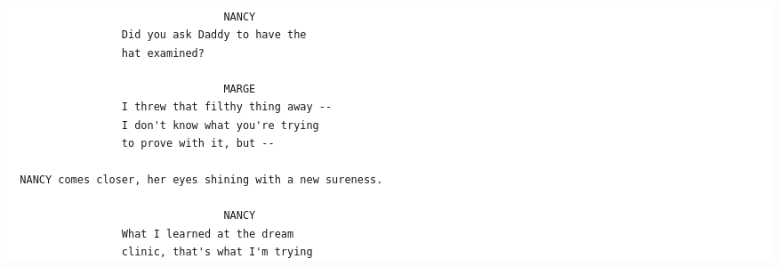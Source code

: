                                       NANCY
                      Did you ask Daddy to have the 
                      hat examined?

                                      MARGE
                      I threw that filthy thing away --
                      I don't know what you're trying 
                      to prove with it, but --

      NANCY comes closer, her eyes shining with a new sureness.

                                      NANCY
                      What I learned at the dream
                      clinic, that's what I'm trying
